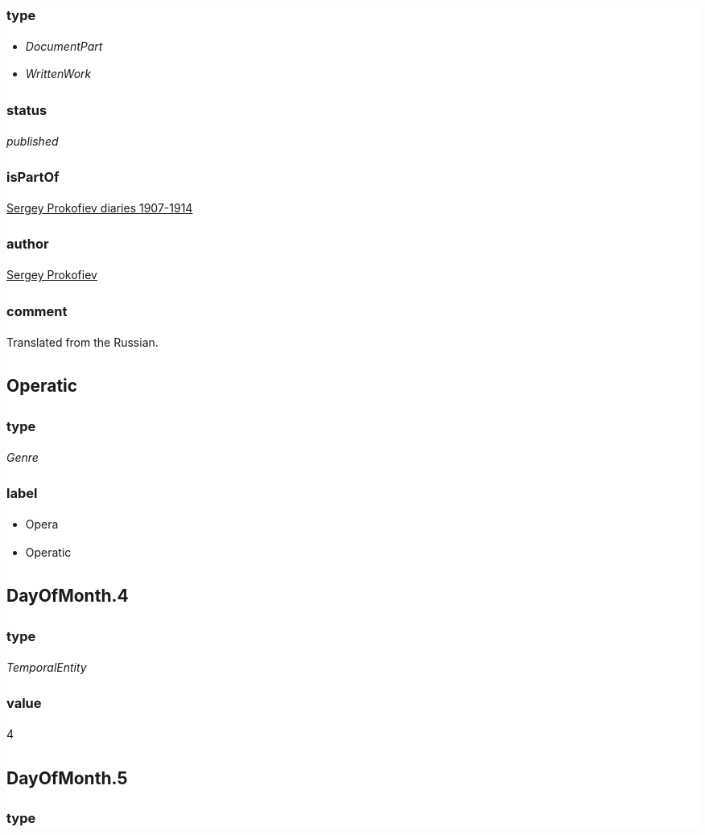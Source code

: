 ### type

 - *DocumentPart*

 - *WrittenWork*

### status


*published*

### isPartOf


[Sergey Prokofiev diaries 1907-1914](#Sergey-Prokofiev-diaries-1907-1914)

### author


[Sergey Prokofiev](#Sergey-Prokofiev)

### comment


Translated from the Russian.

## Operatic

### type


*Genre*

### label

 - Opera

 - Operatic

## DayOfMonth.4

### type


*TemporalEntity*

### value


4

## DayOfMonth.5

### type
